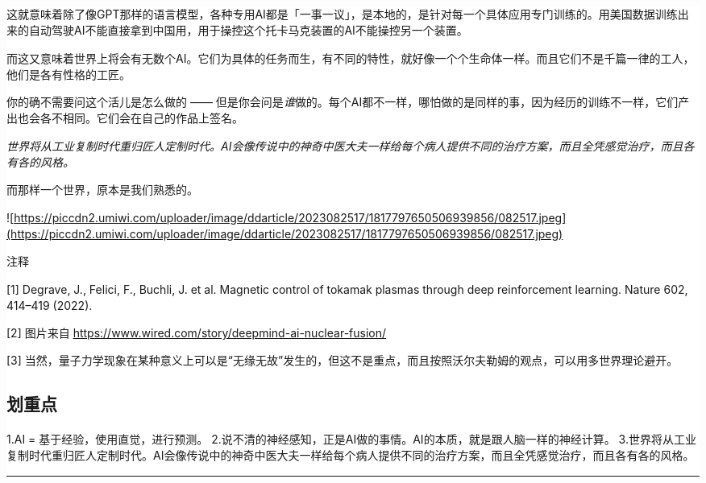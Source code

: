 这就意味着除了像GPT那样的语言模型，各种专用AI都是「一事一议」，是本地的，是针对每一个具体应用专门训练的。用美国数据训练出来的自动驾驶AI不能直接拿到中国用，用于操控这个托卡马克装置的AI不能操控另一个装置。

而这又意味着世界上将会有无数个AI。它们为具体的任务而生，有不同的特性，就好像一个个生命体一样。而且它们不是千篇一律的工人，他们是各有性格的工匠。

你的确不需要问这个活儿是怎么做的 —— 但是你会问是*谁*做的。每个AI都不一样，哪怕做的是同样的事，因为经历的训练不一样，它们产出也会各不相同。它们会在自己的作品上签名。

 *世界将从工业复制时代重归匠人定制时代。AI会像传说中的神奇中医大夫一样给每个病人提供不同的治疗方案，而且全凭感觉治疗，而且各有各的风格。*

而那样一个世界，原本是我们熟悉的。

![https://piccdn2.umiwi.com/uploader/image/ddarticle/2023082517/1817797650506939856/082517.jpeg](https://piccdn2.umiwi.com/uploader/image/ddarticle/2023082517/1817797650506939856/082517.jpeg)

注释

[1] Degrave, J., Felici, F., Buchli, J. et al. Magnetic control of tokamak plasmas through deep reinforcement learning. Nature 602, 414–419 (2022).

[2] 图片来自 https://www.wired.com/story/deepmind-ai-nuclear-fusion/

[3] 当然，量子力学现象在某种意义上可以是“无缘无故”发生的，但这不是重点，而且按照沃尔夫勒姆的观点，可以用多世界理论避开。

## 划重点

1.AI = 基于经验，使用直觉，进行预测。
2.说不清的神经感知，正是AI做的事情。AI的本质，就是跟人脑一样的神经计算。
3.世界将从工业复制时代重归匠人定制时代。AI会像传说中的神奇中医大夫一样给每个病人提供不同的治疗方案，而且全凭感觉治疗，而且各有各的风格。

---
